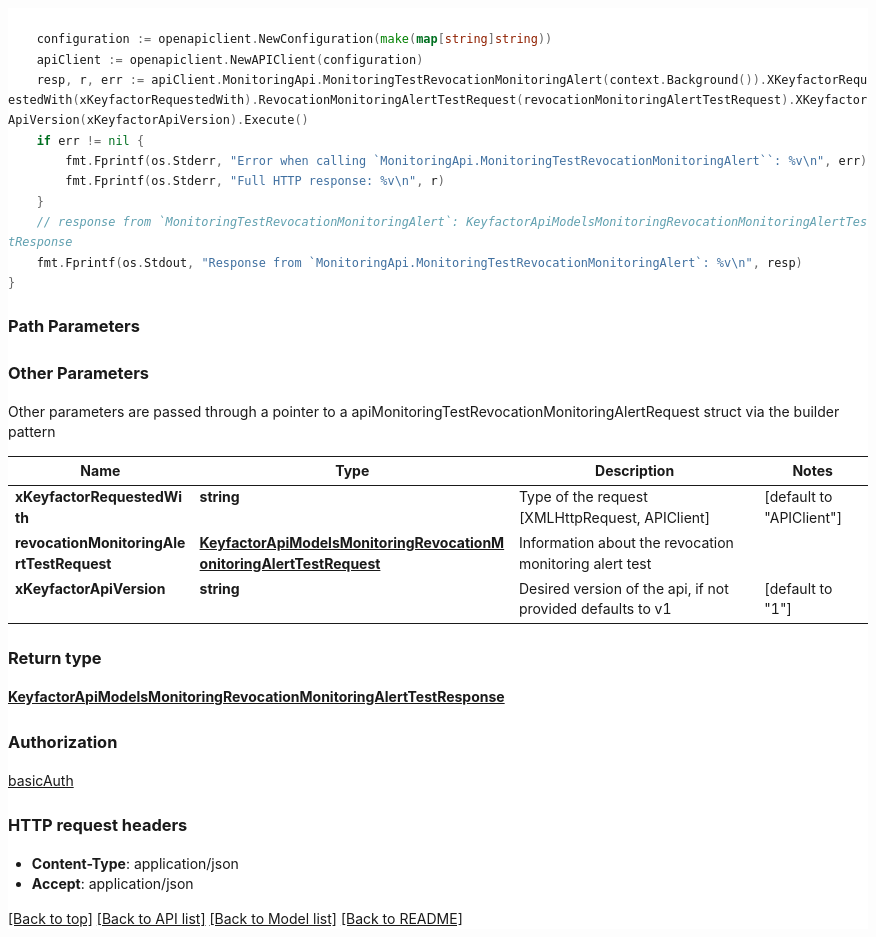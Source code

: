 ```go

    configuration := openapiclient.NewConfiguration(make(map[string]string))
    apiClient := openapiclient.NewAPIClient(configuration)
    resp, r, err := apiClient.MonitoringApi.MonitoringTestRevocationMonitoringAlert(context.Background()).XKeyfactorRequestedWith(xKeyfactorRequestedWith).RevocationMonitoringAlertTestRequest(revocationMonitoringAlertTestRequest).XKeyfactorApiVersion(xKeyfactorApiVersion).Execute()
    if err != nil {
        fmt.Fprintf(os.Stderr, "Error when calling `MonitoringApi.MonitoringTestRevocationMonitoringAlert``: %v\n", err)
        fmt.Fprintf(os.Stderr, "Full HTTP response: %v\n", r)
    }
    // response from `MonitoringTestRevocationMonitoringAlert`: KeyfactorApiModelsMonitoringRevocationMonitoringAlertTestResponse
    fmt.Fprintf(os.Stdout, "Response from `MonitoringApi.MonitoringTestRevocationMonitoringAlert`: %v\n", resp)
}
```

### Path Parameters



### Other Parameters

Other parameters are passed through a pointer to a apiMonitoringTestRevocationMonitoringAlertRequest struct via the builder pattern


Name | Type | Description  | Notes
------------- | ------------- | ------------- | -------------
 **xKeyfactorRequestedWith** | **string** | Type of the request [XMLHttpRequest, APIClient] | [default to &quot;APIClient&quot;]
 **revocationMonitoringAlertTestRequest** | [**KeyfactorApiModelsMonitoringRevocationMonitoringAlertTestRequest**](KeyfactorApiModelsMonitoringRevocationMonitoringAlertTestRequest.md) | Information about the revocation monitoring alert test | 
 **xKeyfactorApiVersion** | **string** | Desired version of the api, if not provided defaults to v1 | [default to &quot;1&quot;]

### Return type

[**KeyfactorApiModelsMonitoringRevocationMonitoringAlertTestResponse**](KeyfactorApiModelsMonitoringRevocationMonitoringAlertTestResponse.md)

### Authorization

[basicAuth](../README.md#Configuration)

### HTTP request headers

- **Content-Type**: application/json
- **Accept**: application/json

[[Back to top]](#) [[Back to API list]](../README.md#documentation-for-api-endpoints)
[[Back to Model list]](../README.md#documentation-for-models)
[[Back to README]](../README.md)

